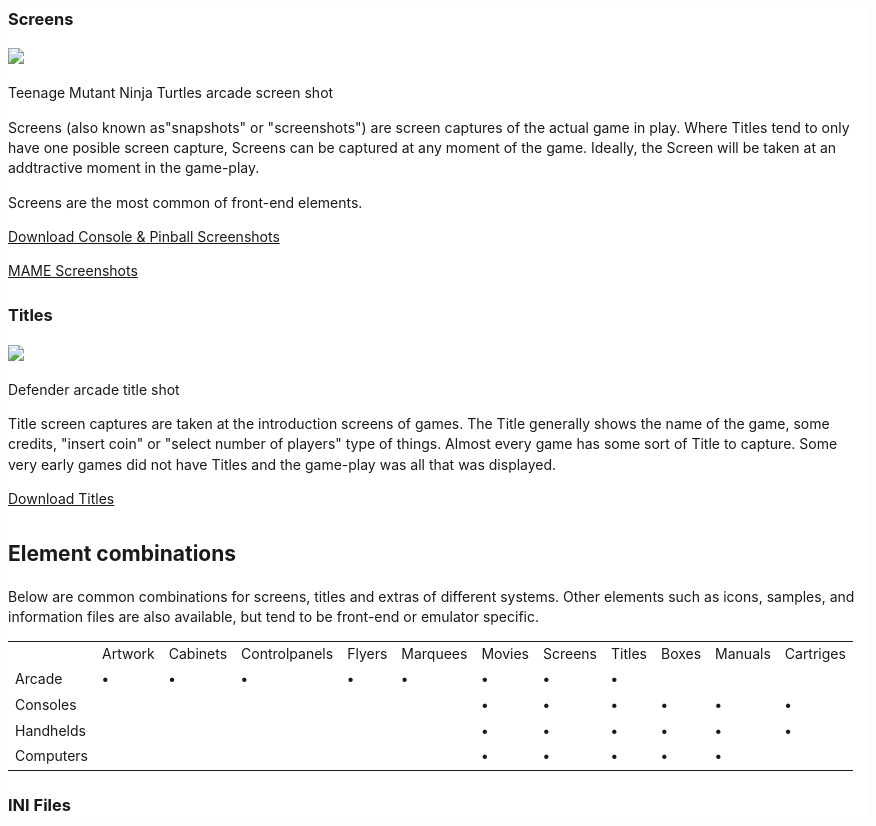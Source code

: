 
### Screens

![](http://wiki.arcadecontrols.com/images/5/56/Screen.png)

Teenage Mutant Ninja Turtles arcade screen shot

Screens (also known as"snapshots" or "screenshots") are screen captures of the actual game in play. Where Titles tend to only have one posible screen capture, Screens can be captured at any moment of the game. Ideally, the Screen will be taken at an addtractive moment in the game-play.

Screens are the most common of front-end elements.

[Download Console & Pinball Screenshots](http://localarcade.com/screenshotarchive/screenshots.htm)

[MAME Screenshots](http://mame32qa.classicgaming.gamespy.com/)   
 

### Titles

![](http://wiki.arcadecontrols.com/images/b/b3/Title.png)

Defender arcade title shot

Title screen captures are taken at the introduction screens of games. The Title generally shows the name of the game, some credits, "insert coin" or "select number of players" type of things. Almost every game has some sort of Title to capture. Some very early games did not have Titles and the game-play was all that was displayed.

[Download Titles](http://www.mametitles.com/)   
 

## Element combinations

Below are common combinations for screens, titles and extras of different systems. Other elements such as icons, samples, and information files are also available, but tend to be front-end or emulator specific.

<table><tbody><tr><td>&nbsp;</td><td>Artwork</td><td>Cabinets</td><td>Controlpanels</td><td>Flyers</td><td>Marquees</td><td>Movies</td><td>Screens</td><td>Titles</td><td>Boxes</td><td>Manuals</td><td>Cartriges</td></tr><tr><td>Arcade</td><td><strong>•</strong></td><td><strong>•</strong></td><td><strong>•</strong></td><td><strong>•</strong></td><td><strong>•</strong></td><td><strong>•</strong></td><td><strong>•</strong></td><td><strong>•</strong></td><td>&nbsp;</td><td>&nbsp;</td><td>&nbsp;</td></tr><tr><td>Consoles</td><td>&nbsp;</td><td>&nbsp;</td><td>&nbsp;</td><td>&nbsp;</td><td>&nbsp;</td><td><strong>•</strong></td><td><strong>•</strong></td><td><strong>•</strong></td><td><strong>•</strong></td><td><strong>•</strong></td><td><strong>•</strong></td></tr><tr><td>Handhelds</td><td>&nbsp;</td><td>&nbsp;</td><td>&nbsp;</td><td>&nbsp;</td><td>&nbsp;</td><td><strong>•</strong></td><td><strong>•</strong></td><td><strong>•</strong></td><td><strong>•</strong></td><td><strong>•</strong></td><td><strong>•</strong></td></tr><tr><td>Computers</td><td>&nbsp;</td><td>&nbsp;</td><td>&nbsp;</td><td>&nbsp;</td><td>&nbsp;</td><td><strong>•</strong></td><td><strong>•</strong></td><td><strong>•</strong></td><td><strong>•</strong></td><td><strong>•</strong></td><td>&nbsp;</td></tr></tbody></table>

  
 

### INI Files

